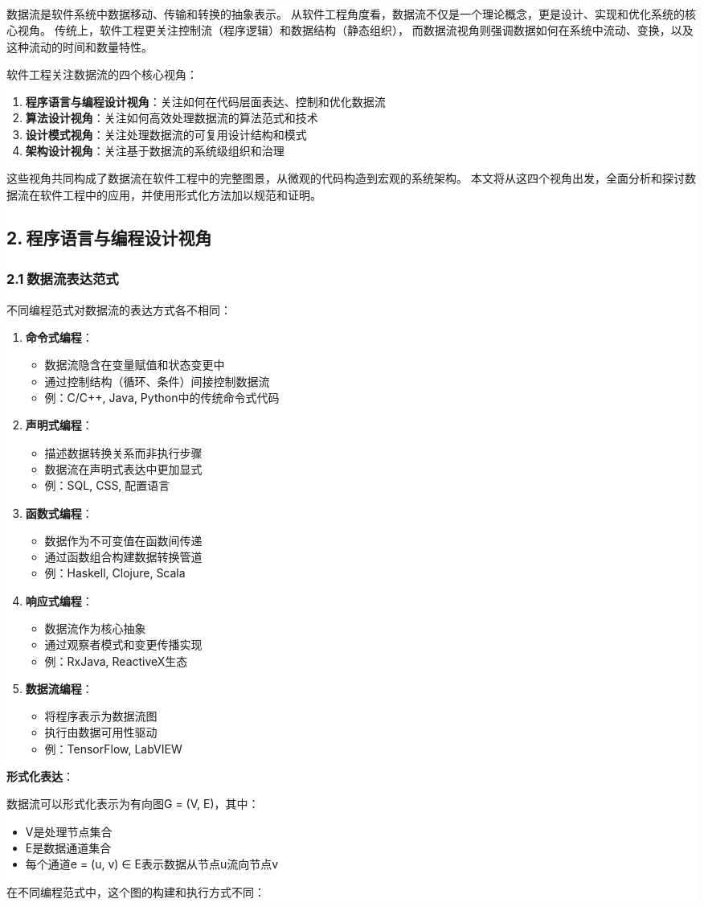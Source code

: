 数据流是软件系统中数据移动、传输和转换的抽象表示。
从软件工程角度看，数据流不仅是一个理论概念，更是设计、实现和优化系统的核心视角。
传统上，软件工程更关注控制流（程序逻辑）和数据结构（静态组织），
而数据流视角则强调数据如何在系统中流动、变换，以及这种流动的时间和数量特性。

软件工程关注数据流的四个核心视角：

1. **程序语言与编程设计视角**：关注如何在代码层面表达、控制和优化数据流
2. **算法设计视角**：关注如何高效处理数据流的算法范式和技术
3. **设计模式视角**：关注处理数据流的可复用设计结构和模式
4. **架构设计视角**：关注基于数据流的系统级组织和治理

这些视角共同构成了数据流在软件工程中的完整图景，从微观的代码构造到宏观的系统架构。
本文将从这四个视角出发，全面分析和探讨数据流在软件工程中的应用，并使用形式化方法加以规范和证明。

## 2. 程序语言与编程设计视角

### 2.1 数据流表达范式

不同编程范式对数据流的表达方式各不相同：

1. **命令式编程**：
   - 数据流隐含在变量赋值和状态变更中
   - 通过控制结构（循环、条件）间接控制数据流
   - 例：C/C++, Java, Python中的传统命令式代码

2. **声明式编程**：
   - 描述数据转换关系而非执行步骤
   - 数据流在声明式表达中更加显式
   - 例：SQL, CSS, 配置语言

3. **函数式编程**：
   - 数据作为不可变值在函数间传递
   - 通过函数组合构建数据转换管道
   - 例：Haskell, Clojure, Scala

4. **响应式编程**：
   - 数据流作为核心抽象
   - 通过观察者模式和变更传播实现
   - 例：RxJava, ReactiveX生态

5. **数据流编程**：
   - 将程序表示为数据流图
   - 执行由数据可用性驱动
   - 例：TensorFlow, LabVIEW

**形式化表达**：

数据流可以形式化表示为有向图G = (V, E)，其中：

- V是处理节点集合
- E是数据通道集合
- 每个通道e = (u, v) ∈ E表示数据从节点u流向节点v

在不同编程范式中，这个图的构建和执行方式不同：
